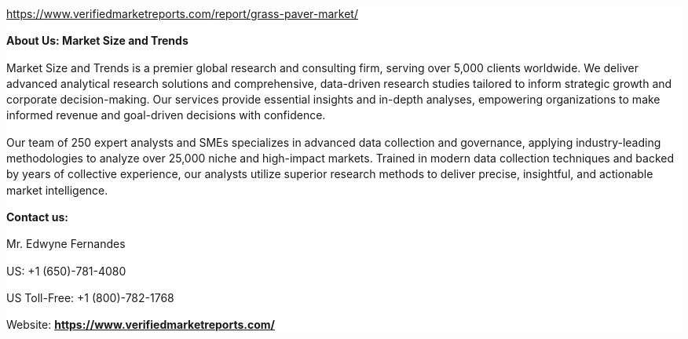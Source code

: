 <a href="https://www.verifiedmarketreports.com/report/grass-paver-market/">https://www.verifiedmarketreports.com/report/grass-paver-market/</a></strong></p><p><strong>About Us: Market Size and Trends</strong></p><p>Market Size and Trends is a premier global research and consulting firm, serving over 5,000 clients worldwide. We deliver advanced analytical research solutions and comprehensive, data-driven research studies tailored to inform strategic growth and corporate decision-making. Our services provide essential insights and in-depth analyses, empowering organizations to make informed revenue and goal-driven decisions with confidence.</p><p>Our team of 250 expert analysts and SMEs specializes in advanced data collection and governance, applying industry-leading methodologies to analyze over 25,000 niche and high-impact markets. Trained in modern data collection techniques and backed by years of collective experience, our analysts utilize superior research methods to deliver precise, insightful, and actionable market intelligence.</p><p><strong>Contact us:</strong></p><p>Mr. Edwyne Fernandes</p><p>US: +1 (650)-781-4080</p><p>US Toll-Free: +1 (800)-782-1768</p><p>Website: <strong><a href="https://www.verifiedmarketreports.com/">https://www.verifiedmarketreports.com/</a></strong></p>
